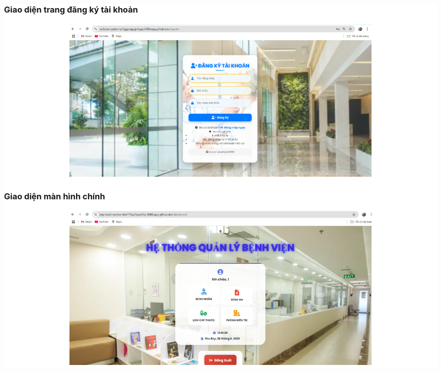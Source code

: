 ### Giao diện trang đăng ký tài khoản
<p align="center">
  <img src="img/Ảnh chụp màn hình 2025-07-04 165107.png" width="600">
</p>

### Giao diện màn hình chính
<p align="center">
  <img src="img/Ảnh chụp màn hình 2025-06-28 131942.png" width="600">
</p>
